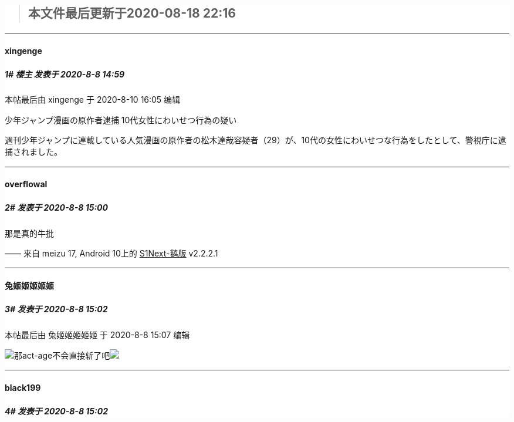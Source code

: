 > ## **本文件最后更新于2020-08-18 22:16** 



-----

####  xingenge  
##### 1#       楼主       发表于 2020-8-8 14:59



 本帖最后由 xingenge 于 2020-8-10 16:05 编辑 

少年ジャンプ漫画の原作者逮捕 10代女性にわいせつ行為の疑い



週刊少年ジャンプに連載している人気漫画の原作者の松木達哉容疑者（29）が、10代の女性にわいせつな行為をしたとして、警視庁に逮捕されました。







-----

####  overflowal  
##### 2#       发表于 2020-8-8 15:00




那是真的牛批

—— 来自 meizu 17, Android 10上的 [S1Next-鹅版](https://github.com/ykrank/S1-Next/releases) v2.2.2.1







-----

####  兔姬姬姬姬姬  
##### 3#       发表于 2020-8-8 15:02



 本帖最后由 兔姬姬姬姬姬 于 2020-8-8 15:07 编辑 

<img src="https://static.saraba1st.com/image/smiley/face2017/009.gif" referrerpolicy="no-referrer">那act-age不会直接斩了吧<img src="https://static.saraba1st.com/image/smiley/face2017/037.png" referrerpolicy="no-referrer">







-----

####  black199  
##### 4#       发表于 2020-8-8 15:02



